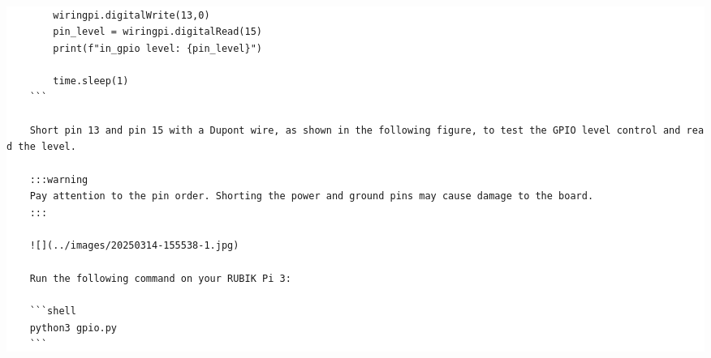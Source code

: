             wiringpi.digitalWrite(13,0)
            pin_level = wiringpi.digitalRead(15)
            print(f"in_gpio level: {pin_level}")

            time.sleep(1)
        ```

        Short pin 13 and pin 15 with a Dupont wire, as shown in the following figure, to test the GPIO level control and read the level.

        :::warning
        Pay attention to the pin order. Shorting the power and ground pins may cause damage to the board.
        :::

        ![](../images/20250314-155538-1.jpg)

        Run the following command on your RUBIK Pi 3:

        ```shell
        python3 gpio.py
        ```
